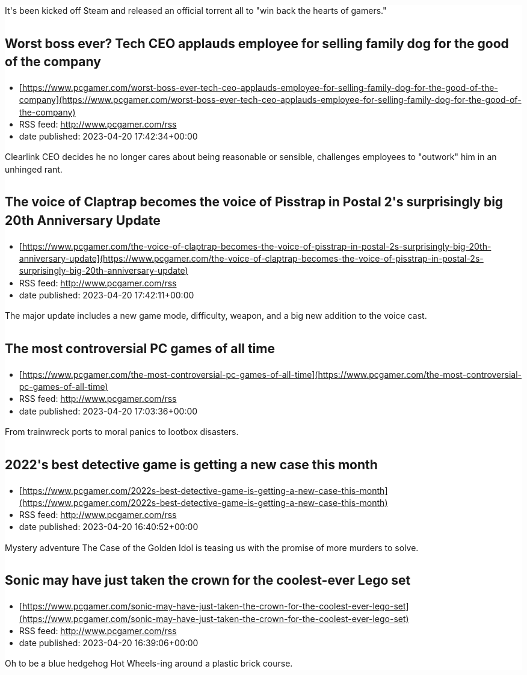 It's been kicked off Steam and released an official torrent all to "win back the hearts of gamers."

## Worst boss ever? Tech CEO applauds employee for selling family dog for the good of the company
 - [https://www.pcgamer.com/worst-boss-ever-tech-ceo-applauds-employee-for-selling-family-dog-for-the-good-of-the-company](https://www.pcgamer.com/worst-boss-ever-tech-ceo-applauds-employee-for-selling-family-dog-for-the-good-of-the-company)
 - RSS feed: http://www.pcgamer.com/rss
 - date published: 2023-04-20 17:42:34+00:00

Clearlink CEO decides he no longer cares about being reasonable or sensible, challenges employees to "outwork" him in an unhinged rant.

## The voice of Claptrap becomes the voice of Pisstrap in Postal 2's surprisingly big 20th Anniversary Update
 - [https://www.pcgamer.com/the-voice-of-claptrap-becomes-the-voice-of-pisstrap-in-postal-2s-surprisingly-big-20th-anniversary-update](https://www.pcgamer.com/the-voice-of-claptrap-becomes-the-voice-of-pisstrap-in-postal-2s-surprisingly-big-20th-anniversary-update)
 - RSS feed: http://www.pcgamer.com/rss
 - date published: 2023-04-20 17:42:11+00:00

The major update includes a new game mode, difficulty, weapon, and a big new addition to the voice cast.

## The most controversial PC games of all time
 - [https://www.pcgamer.com/the-most-controversial-pc-games-of-all-time](https://www.pcgamer.com/the-most-controversial-pc-games-of-all-time)
 - RSS feed: http://www.pcgamer.com/rss
 - date published: 2023-04-20 17:03:36+00:00

From trainwreck ports to moral panics to lootbox disasters.

## 2022's best detective game is getting a new case this month
 - [https://www.pcgamer.com/2022s-best-detective-game-is-getting-a-new-case-this-month](https://www.pcgamer.com/2022s-best-detective-game-is-getting-a-new-case-this-month)
 - RSS feed: http://www.pcgamer.com/rss
 - date published: 2023-04-20 16:40:52+00:00

Mystery adventure The Case of the Golden Idol is teasing us with the promise of more murders to solve.

## Sonic may have just taken the crown for the coolest-ever Lego set
 - [https://www.pcgamer.com/sonic-may-have-just-taken-the-crown-for-the-coolest-ever-lego-set](https://www.pcgamer.com/sonic-may-have-just-taken-the-crown-for-the-coolest-ever-lego-set)
 - RSS feed: http://www.pcgamer.com/rss
 - date published: 2023-04-20 16:39:06+00:00

Oh to be a blue hedgehog Hot Wheels-ing around a plastic brick course.
